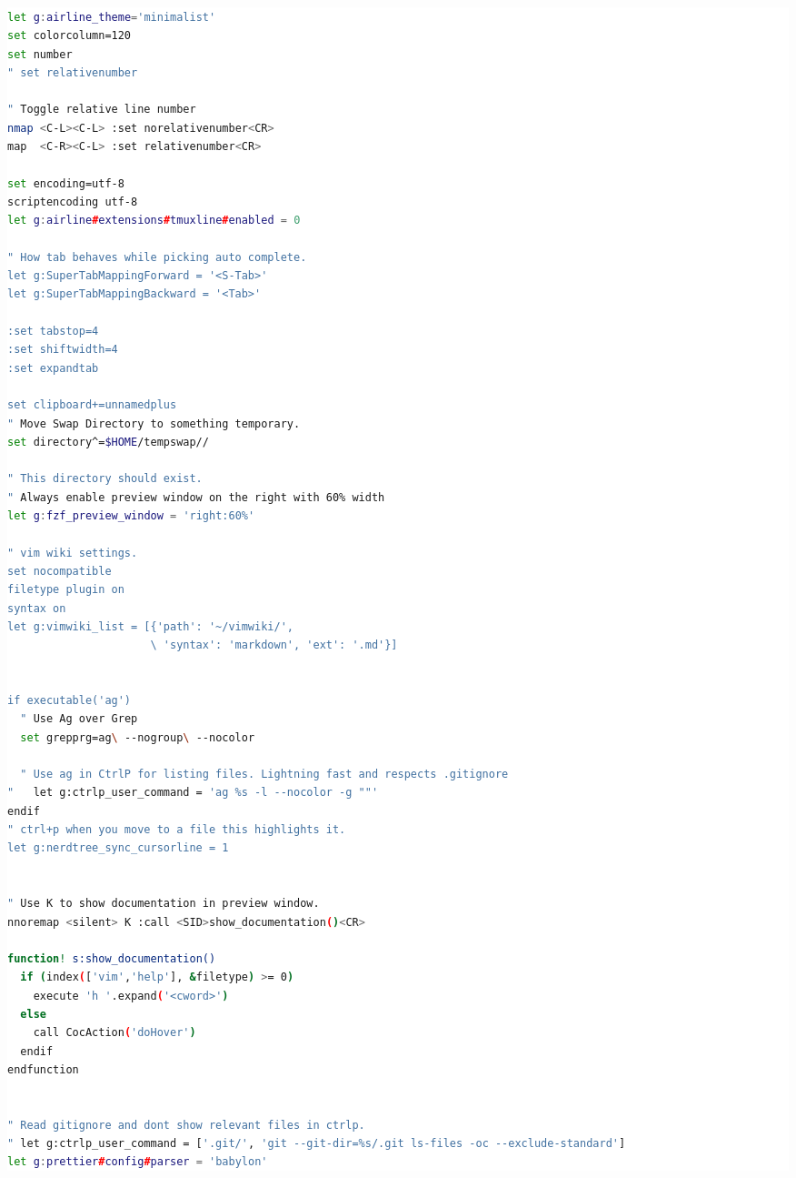 ```bash
let g:airline_theme='minimalist'
set colorcolumn=120
set number
" set relativenumber

" Toggle relative line number
nmap <C-L><C-L> :set norelativenumber<CR>
map  <C-R><C-L> :set relativenumber<CR>

set encoding=utf-8
scriptencoding utf-8
let g:airline#extensions#tmuxline#enabled = 0

" How tab behaves while picking auto complete.
let g:SuperTabMappingForward = '<S-Tab>'
let g:SuperTabMappingBackward = '<Tab>'

:set tabstop=4
:set shiftwidth=4
:set expandtab

set clipboard+=unnamedplus
" Move Swap Directory to something temporary.
set directory^=$HOME/tempswap//

" This directory should exist.
" Always enable preview window on the right with 60% width
let g:fzf_preview_window = 'right:60%'

" vim wiki settings.
set nocompatible
filetype plugin on
syntax on
let g:vimwiki_list = [{'path': '~/vimwiki/',
                      \ 'syntax': 'markdown', 'ext': '.md'}]


if executable('ag')
  " Use Ag over Grep
  set grepprg=ag\ --nogroup\ --nocolor

  " Use ag in CtrlP for listing files. Lightning fast and respects .gitignore
"   let g:ctrlp_user_command = 'ag %s -l --nocolor -g ""'
endif
" ctrl+p when you move to a file this highlights it.
let g:nerdtree_sync_cursorline = 1


" Use K to show documentation in preview window.
nnoremap <silent> K :call <SID>show_documentation()<CR>

function! s:show_documentation()
  if (index(['vim','help'], &filetype) >= 0)
    execute 'h '.expand('<cword>')
  else
    call CocAction('doHover')
  endif
endfunction


" Read gitignore and dont show relevant files in ctrlp.
" let g:ctrlp_user_command = ['.git/', 'git --git-dir=%s/.git ls-files -oc --exclude-standard']
let g:prettier#config#parser = 'babylon'
```